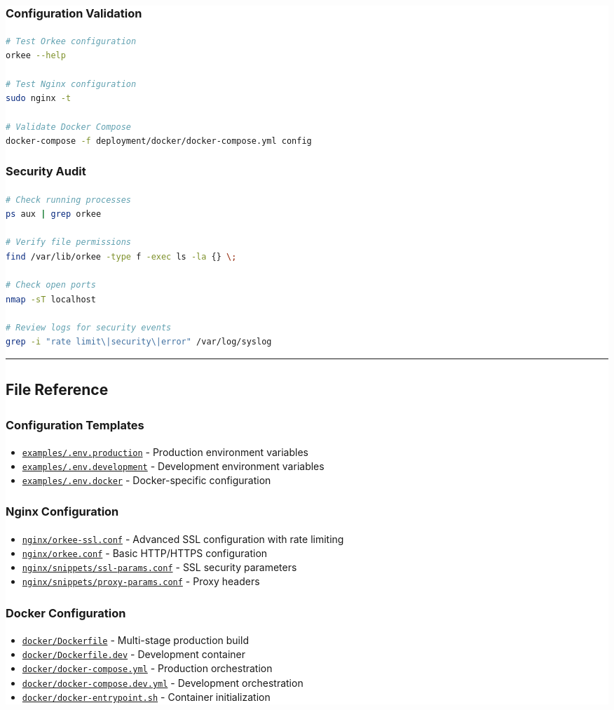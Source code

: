 ### Configuration Validation

```bash
# Test Orkee configuration
orkee --help

# Test Nginx configuration
sudo nginx -t

# Validate Docker Compose
docker-compose -f deployment/docker/docker-compose.yml config
```

### Security Audit

```bash
# Check running processes
ps aux | grep orkee

# Verify file permissions
find /var/lib/orkee -type f -exec ls -la {} \;

# Check open ports
nmap -sT localhost

# Review logs for security events
grep -i "rate limit\|security\|error" /var/log/syslog
```

---

## File Reference

### Configuration Templates
- [`examples/.env.production`](examples/.env.production) - Production environment variables
- [`examples/.env.development`](examples/.env.development) - Development environment variables  
- [`examples/.env.docker`](examples/.env.docker) - Docker-specific configuration

### Nginx Configuration
- [`nginx/orkee-ssl.conf`](nginx/orkee-ssl.conf) - Advanced SSL configuration with rate limiting
- [`nginx/orkee.conf`](nginx/orkee.conf) - Basic HTTP/HTTPS configuration
- [`nginx/snippets/ssl-params.conf`](nginx/snippets/ssl-params.conf) - SSL security parameters
- [`nginx/snippets/proxy-params.conf`](nginx/snippets/proxy-params.conf) - Proxy headers

### Docker Configuration
- [`docker/Dockerfile`](docker/Dockerfile) - Multi-stage production build
- [`docker/Dockerfile.dev`](docker/Dockerfile.dev) - Development container
- [`docker/docker-compose.yml`](docker/docker-compose.yml) - Production orchestration
- [`docker/docker-compose.dev.yml`](docker/docker-compose.dev.yml) - Development orchestration
- [`docker/docker-entrypoint.sh`](docker/docker-entrypoint.sh) - Container initialization
